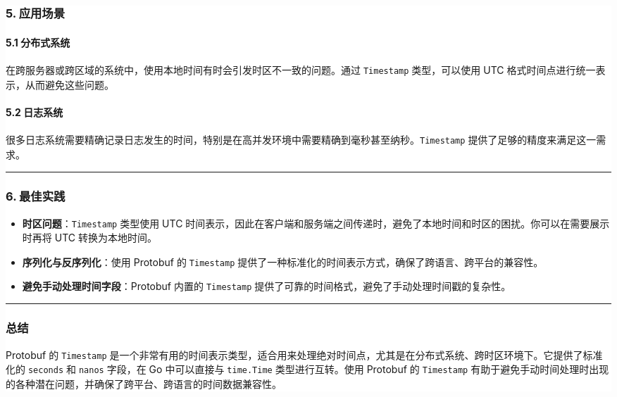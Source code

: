 
### 5. **应用场景**

#### 5.1 分布式系统

在跨服务器或跨区域的系统中，使用本地时间有时会引发时区不一致的问题。通过 `Timestamp` 类型，可以使用 UTC 格式时间点进行统一表示，从而避免这些问题。

#### 5.2 日志系统

很多日志系统需要精确记录日志发生的时间，特别是在高并发环境中需要精确到毫秒甚至纳秒。`Timestamp` 提供了足够的精度来满足这一需求。

---

### 6. **最佳实践**

- **时区问题**：`Timestamp` 类型使用 UTC 时间表示，因此在客户端和服务端之间传递时，避免了本地时间和时区的困扰。你可以在需要展示时再将 UTC 转换为本地时间。
  
- **序列化与反序列化**：使用 Protobuf 的 `Timestamp` 提供了一种标准化的时间表示方式，确保了跨语言、跨平台的兼容性。

- **避免手动处理时间字段**：Protobuf 内置的 `Timestamp` 提供了可靠的时间格式，避免了手动处理时间戳的复杂性。

---

### 总结

Protobuf 的 `Timestamp` 是一个非常有用的时间表示类型，适合用来处理绝对时间点，尤其是在分布式系统、跨时区环境下。它提供了标准化的 `seconds` 和 `nanos` 字段，在 Go 中可以直接与 `time.Time` 类型进行互转。使用 Protobuf 的 `Timestamp` 有助于避免手动时间处理时出现的各种潜在问题，并确保了跨平台、跨语言的时间数据兼容性。